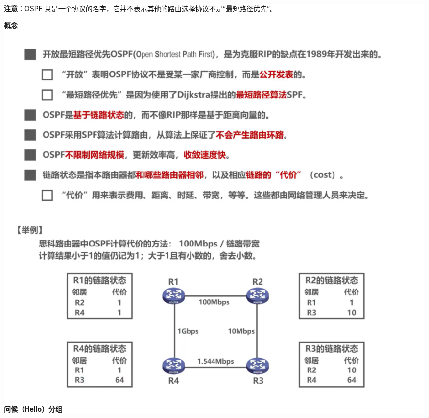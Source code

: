 **注意**：OSPF 只是一个协议的名字，它并不表示其他的路由选择协议不是“最短路径优先”。

**概念**

![image-20201019161841695](./imgs/20201020153537.png)

**问候（Hello）分组**		
